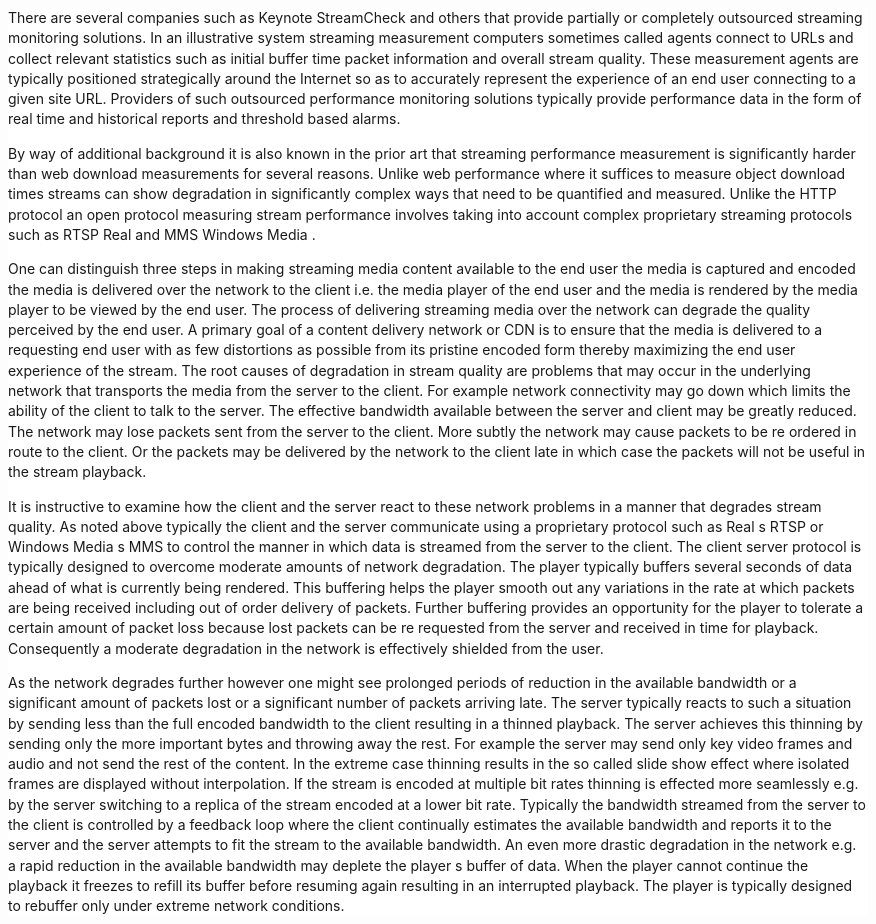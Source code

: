 There are several companies such as Keynote StreamCheck and others that provide partially or completely outsourced streaming monitoring solutions. In an illustrative system streaming measurement computers sometimes called agents connect to URLs and collect relevant statistics such as initial buffer time packet information and overall stream quality. These measurement agents are typically positioned strategically around the Internet so as to accurately represent the experience of an end user connecting to a given site URL. Providers of such outsourced performance monitoring solutions typically provide performance data in the form of real time and historical reports and threshold based alarms.

By way of additional background it is also known in the prior art that streaming performance measurement is significantly harder than web download measurements for several reasons. Unlike web performance where it suffices to measure object download times streams can show degradation in significantly complex ways that need to be quantified and measured. Unlike the HTTP protocol an open protocol measuring stream performance involves taking into account complex proprietary streaming protocols such as RTSP Real and MMS Windows Media .

One can distinguish three steps in making streaming media content available to the end user the media is captured and encoded the media is delivered over the network to the client i.e. the media player of the end user and the media is rendered by the media player to be viewed by the end user. The process of delivering streaming media over the network can degrade the quality perceived by the end user. A primary goal of a content delivery network or CDN is to ensure that the media is delivered to a requesting end user with as few distortions as possible from its pristine encoded form thereby maximizing the end user experience of the stream. The root causes of degradation in stream quality are problems that may occur in the underlying network that transports the media from the server to the client. For example network connectivity may go down which limits the ability of the client to talk to the server. The effective bandwidth available between the server and client may be greatly reduced. The network may lose packets sent from the server to the client. More subtly the network may cause packets to be re ordered in route to the client. Or the packets may be delivered by the network to the client late in which case the packets will not be useful in the stream playback.

It is instructive to examine how the client and the server react to these network problems in a manner that degrades stream quality. As noted above typically the client and the server communicate using a proprietary protocol such as Real s RTSP or Windows Media s MMS to control the manner in which data is streamed from the server to the client. The client server protocol is typically designed to overcome moderate amounts of network degradation. The player typically buffers several seconds of data ahead of what is currently being rendered. This buffering helps the player smooth out any variations in the rate at which packets are being received including out of order delivery of packets. Further buffering provides an opportunity for the player to tolerate a certain amount of packet loss because lost packets can be re requested from the server and received in time for playback. Consequently a moderate degradation in the network is effectively shielded from the user.

As the network degrades further however one might see prolonged periods of reduction in the available bandwidth or a significant amount of packets lost or a significant number of packets arriving late. The server typically reacts to such a situation by sending less than the full encoded bandwidth to the client resulting in a thinned playback. The server achieves this thinning by sending only the more important bytes and throwing away the rest. For example the server may send only key video frames and audio and not send the rest of the content. In the extreme case thinning results in the so called slide show effect where isolated frames are displayed without interpolation. If the stream is encoded at multiple bit rates thinning is effected more seamlessly e.g. by the server switching to a replica of the stream encoded at a lower bit rate. Typically the bandwidth streamed from the server to the client is controlled by a feedback loop where the client continually estimates the available bandwidth and reports it to the server and the server attempts to fit the stream to the available bandwidth. An even more drastic degradation in the network e.g. a rapid reduction in the available bandwidth may deplete the player s buffer of data. When the player cannot continue the playback it freezes to refill its buffer before resuming again resulting in an interrupted playback. The player is typically designed to rebuffer only under extreme network conditions.
